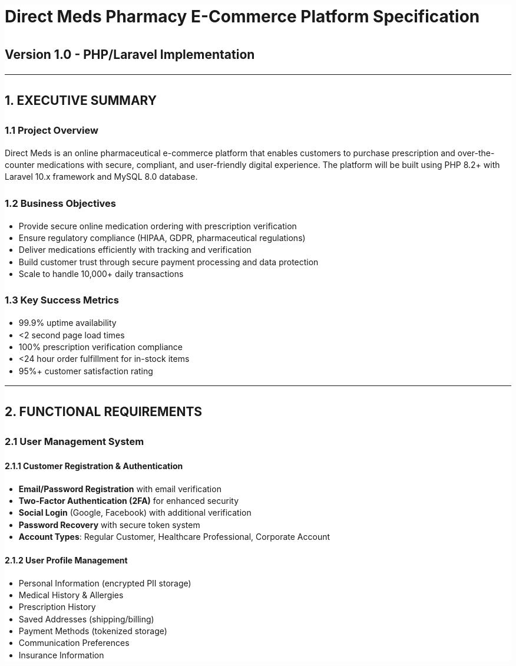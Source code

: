 # Direct Meds Pharmacy E-Commerce Platform Specification
## Version 1.0 - PHP/Laravel Implementation

---

## 1. EXECUTIVE SUMMARY

### 1.1 Project Overview
Direct Meds is an online pharmaceutical e-commerce platform that enables customers to purchase prescription and over-the-counter medications with secure, compliant, and user-friendly digital experience. The platform will be built using PHP 8.2+ with Laravel 10.x framework and MySQL 8.0 database.

### 1.2 Business Objectives
- Provide secure online medication ordering with prescription verification
- Ensure regulatory compliance (HIPAA, GDPR, pharmaceutical regulations)
- Deliver medications efficiently with tracking and verification
- Build customer trust through secure payment processing and data protection
- Scale to handle 10,000+ daily transactions

### 1.3 Key Success Metrics
- 99.9% uptime availability
- <2 second page load times
- 100% prescription verification compliance
- <24 hour order fulfillment for in-stock items
- 95%+ customer satisfaction rating

---

## 2. FUNCTIONAL REQUIREMENTS

### 2.1 User Management System

#### 2.1.1 Customer Registration & Authentication
- **Email/Password Registration** with email verification
- **Two-Factor Authentication (2FA)** for enhanced security
- **Social Login** (Google, Facebook) with additional verification
- **Password Recovery** with secure token system
- **Account Types**: Regular Customer, Healthcare Professional, Corporate Account

#### 2.1.2 User Profile Management
- Personal Information (encrypted PII storage)
- Medical History & Allergies
- Prescription History
- Saved Addresses (shipping/billing)
- Payment Methods (tokenized storage)
- Communication Preferences
- Insurance Information
